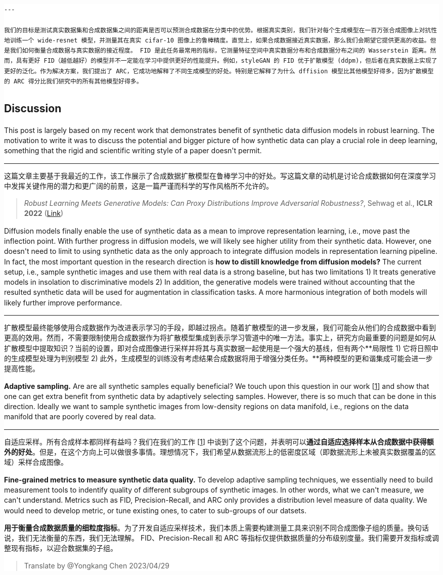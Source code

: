    ---
    
    我们的目标是测试真实数据集和合成数据集之间的距离是否可以预测合成数据在分类中的优势。根据真实类别，我们针对每个生成模型在一百万张合成图像上对抗性地训练一个 wide-resnet 模型，并测量其在真实 cifar-10 图像上的鲁棒精度。直觉上，如果合成数据接近真实数据，那么我们会期望它提供更高的收益。但是我们如何衡量合成数据与真实数据的接近程度。 FID 是此任务最常用的指标，它测量特征空间中真实数据分布和合成数据分布之间的 Wasserstein 距离。然而，具有更好 FID（越低越好）的模型并不一定能在学习中提供更好的性能提升。例如，styleGAN 的 FID 优于扩散模型 (ddpm)，但后者在真实数据上实现了更好的泛化。作为解决方案，我们提出了 ARC，它成功地解释了不同生成模型的好处。特别是它解释了为什么 dffision 模型比其他模型好得多，因为扩散模型的 ARC 得分比我们研究中的所有其他模型好得多。
    

## **Discussion**

This post is largely based on my recent work that demonstrates benefit of synthetic data diffusion models in robust learning. The motivation to write it was to discuss the potential and bigger picture of how synthetic data can play a crucial role in deep learning, something that the rigid and scientific writing style of a paper doesn't permit.

---

这篇文章主要基于我最近的工作，该工作展示了合成数据扩散模型在鲁棒学习中的好处。写这篇文章的动机是讨论合成数据如何在深度学习中发挥关键作用的潜力和更广阔的前景，这是一篇严谨而科学的写作风格所不允许的。

> *Robust Learning Meets Generative Models: Can Proxy Distributions Improve Adversarial Robustness?*, Sehwag et al., **ICLR 2022** ([Link](https://arxiv.org/abs/2104.09425))
> 

Diffusion models finally enable the use of synthetic data as a mean to improve representation learning, i.e., move past the inflection point. With further progress in diffusion models, we will likely see higher utility from their synthetic data. However, one doesn't need to limit to using synthetic data as the only approach to integrate diffusion models in representation learning pipeline. In fact, the most important question in the research direction is **how to distill knowledge from diffusion models?** The current setup, i.e., sample synthetic images and use them with real data is a strong baseline, but has two limitations 1) It treats generative models in insolation to discriminative models 2) In addition, the generative models were trained without accounting that the resulted synthetic data will be used for augmentation in classification tasks. A more harmonious integration of both models will likely further improve performance.

---

扩散模型最终能够使用合成数据作为改进表示学习的手段，即越过拐点。随着扩散模型的进一步发展，我们可能会从他们的合成数据中看到更高的效用。然而，不需要限制使用合成数据作为将扩散模型集成到表示学习管道中的唯一方法。事实上，研究方向最重要的问题是如何从扩散模型中提取知识？当前的设置，即对合成图像进行采样并将其与真实数据一起使用是一个强大的基线，但有两个**局限性 1) 它将日照中的生成模型处理为判别模型 2) 此外，生成模型的训练没有考虑结果合成数据将用于增强分类任务。**两种模型的更和谐集成可能会进一步提高性能。

**Adaptive sampling.** Are are all synthetic samples equally beneficial? We touch upon this question in our work [[1](https://arxiv.org/abs/2104.09425)] and show that one can get extra benefit from synthetic data by adaptively selecting samples. However, there is so much that can be done in this direction. Ideally we want to sample synthetic images from low-density regions on data manifold, i.e., regions on the data manifold that are poorly covered by real data.

---

自适应采样。所有合成样本都同样有益吗？我们在我们的工作 [[1](https://arxiv.org/abs/2104.09425)] 中谈到了这个问题，并表明可以**通过自适应选择样本从合成数据中获得额外的好处**。但是，在这个方向上可以做很多事情。理想情况下，我们希望从数据流形上的低密度区域（即数据流形上未被真实数据覆盖的区域）采样合成图像。

**Fine-grained metrics to measure synthetic data quality.** To develop adaptive sampling techniques, we essentially need to build measurement tools to indentify quality of different subgroups of synthetic images. In other words, what we can't measure, we can't understand. Metrics such as FID, Precision-Recall, and ARC only provides a distribution level measure of data quality. We would need to develop metric, or tune existing ones, to cater to sub-groups of our datsets.

**用于衡量合成数据质量的细粒度指标**。为了开发自适应采样技术，我们本质上需要构建测量工具来识别不同合成图像子组的质量。换句话说，我们无法衡量的东西，我们无法理解。 FID、Precision-Recall 和 ARC 等指标仅提供数据质量的分布级别度量。我们需要开发指标或调整现有指标，以迎合数据集的子组。

> Translate by @Yongkang Chen 2023/04/29
>
